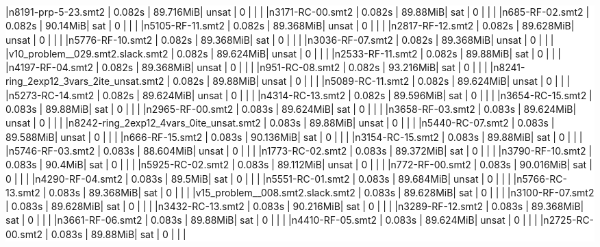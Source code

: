 |n8191-prp-5-23.smt2                                          |    0.082s | 89.716MiB| unsat | 0 |  |  |
|n3171-RC-00.smt2                                             |    0.082s | 89.88MiB| sat | 0 |  |  |
|n685-RF-02.smt2                                              |    0.082s | 90.14MiB| sat | 0 |  |  |
|n5105-RF-11.smt2                                             |    0.082s | 89.368MiB| unsat | 0 |  |  |
|n2817-RF-12.smt2                                             |    0.082s | 89.628MiB| unsat | 0 |  |  |
|n5776-RF-10.smt2                                             |    0.082s | 89.368MiB| sat | 0 |  |  |
|n3036-RF-07.smt2                                             |    0.082s | 89.368MiB| unsat | 0 |  |  |
|v10_problem__029.smt2.slack.smt2                             |    0.082s | 89.624MiB| unsat | 0 |  |  |
|n2533-RF-11.smt2                                             |    0.082s | 89.88MiB| sat | 0 |  |  |
|n4197-RF-04.smt2                                             |    0.082s | 89.368MiB| unsat | 0 |  |  |
|n951-RC-08.smt2                                              |    0.082s | 93.216MiB| sat | 0 |  |  |
|n8241-ring_2exp12_3vars_2ite_unsat.smt2                      |    0.082s | 89.88MiB| unsat | 0 |  |  |
|n5089-RC-11.smt2                                             |    0.082s | 89.624MiB| unsat | 0 |  |  |
|n5273-RC-14.smt2                                             |    0.082s | 89.624MiB| unsat | 0 |  |  |
|n4314-RC-13.smt2                                             |    0.082s | 89.596MiB| sat | 0 |  |  |
|n3654-RC-15.smt2                                             |    0.083s | 89.88MiB| sat | 0 |  |  |
|n2965-RF-00.smt2                                             |    0.083s | 89.624MiB| sat | 0 |  |  |
|n3658-RF-03.smt2                                             |    0.083s | 89.624MiB| unsat | 0 |  |  |
|n8242-ring_2exp12_4vars_0ite_unsat.smt2                      |    0.083s | 89.88MiB| unsat | 0 |  |  |
|n5440-RC-07.smt2                                             |    0.083s | 89.588MiB| unsat | 0 |  |  |
|n666-RF-15.smt2                                              |    0.083s | 90.136MiB| sat | 0 |  |  |
|n3154-RC-15.smt2                                             |    0.083s | 89.88MiB| sat | 0 |  |  |
|n5746-RF-03.smt2                                             |    0.083s | 88.604MiB| unsat | 0 |  |  |
|n1773-RC-02.smt2                                             |    0.083s | 89.372MiB| sat | 0 |  |  |
|n3790-RF-10.smt2                                             |    0.083s | 90.4MiB| sat | 0 |  |  |
|n5925-RC-02.smt2                                             |    0.083s | 89.112MiB| unsat | 0 |  |  |
|n772-RF-00.smt2                                              |    0.083s | 90.016MiB| sat | 0 |  |  |
|n4290-RF-04.smt2                                             |    0.083s | 89.5MiB| sat | 0 |  |  |
|n5551-RC-01.smt2                                             |    0.083s | 89.684MiB| unsat | 0 |  |  |
|n5766-RC-13.smt2                                             |    0.083s | 89.368MiB| sat | 0 |  |  |
|v15_problem__008.smt2.slack.smt2                             |    0.083s | 89.628MiB| sat | 0 |  |  |
|n3100-RF-07.smt2                                             |    0.083s | 89.628MiB| sat | 0 |  |  |
|n3432-RC-13.smt2                                             |    0.083s | 90.216MiB| sat | 0 |  |  |
|n3289-RF-12.smt2                                             |    0.083s | 89.368MiB| sat | 0 |  |  |
|n3661-RF-06.smt2                                             |    0.083s | 89.88MiB| sat | 0 |  |  |
|n4410-RF-05.smt2                                             |    0.083s | 89.624MiB| unsat | 0 |  |  |
|n2725-RC-00.smt2                                             |    0.083s | 89.88MiB| sat | 0 |  |  |